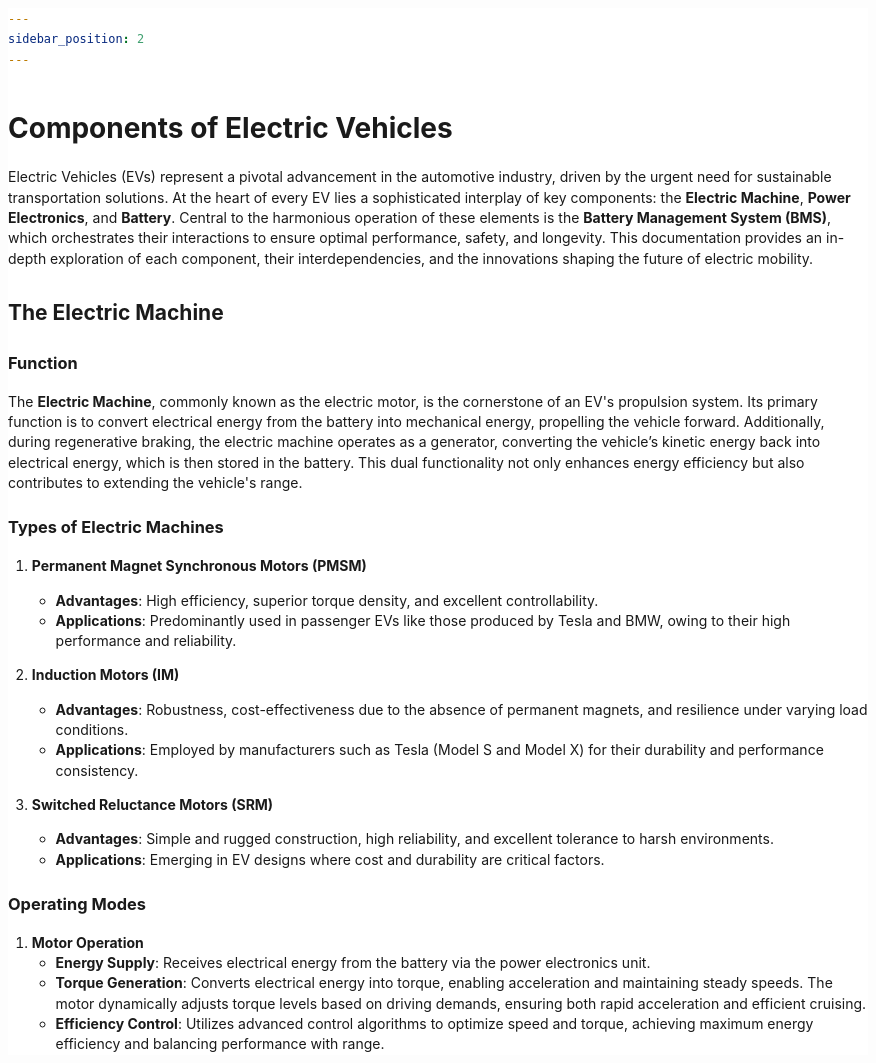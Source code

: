 ```yaml
---
sidebar_position: 2
---
```


# Components of Electric Vehicles

Electric Vehicles (EVs) represent a pivotal advancement in the automotive industry, driven by the urgent need for sustainable transportation solutions. At the heart of every EV lies a sophisticated interplay of key components: the **Electric Machine**, **Power Electronics**, and **Battery**. Central to the harmonious operation of these elements is the **Battery Management System (BMS)**, which orchestrates their interactions to ensure optimal performance, safety, and longevity. This documentation provides an in-depth exploration of each component, their interdependencies, and the innovations shaping the future of electric mobility.

## The Electric Machine

### Function

The **Electric Machine**, commonly known as the electric motor, is the cornerstone of an EV's propulsion system. Its primary function is to convert electrical energy from the battery into mechanical energy, propelling the vehicle forward. Additionally, during regenerative braking, the electric machine operates as a generator, converting the vehicle’s kinetic energy back into electrical energy, which is then stored in the battery. This dual functionality not only enhances energy efficiency but also contributes to extending the vehicle's range.

### Types of Electric Machines

1. **Permanent Magnet Synchronous Motors (PMSM)**
   - **Advantages**: High efficiency, superior torque density, and excellent controllability.
   - **Applications**: Predominantly used in passenger EVs like those produced by Tesla and BMW, owing to their high performance and reliability.

2. **Induction Motors (IM)**
   - **Advantages**: Robustness, cost-effectiveness due to the absence of permanent magnets, and resilience under varying load conditions.
   - **Applications**: Employed by manufacturers such as Tesla (Model S and Model X) for their durability and performance consistency.

3. **Switched Reluctance Motors (SRM)**
   - **Advantages**: Simple and rugged construction, high reliability, and excellent tolerance to harsh environments.
   - **Applications**: Emerging in EV designs where cost and durability are critical factors.

### Operating Modes

1. **Motor Operation**
   - **Energy Supply**: Receives electrical energy from the battery via the power electronics unit.
   - **Torque Generation**: Converts electrical energy into torque, enabling acceleration and maintaining steady speeds. The motor dynamically adjusts torque levels based on driving demands, ensuring both rapid acceleration and efficient cruising.
   - **Efficiency Control**: Utilizes advanced control algorithms to optimize speed and torque, achieving maximum energy efficiency and balancing performance with range.
